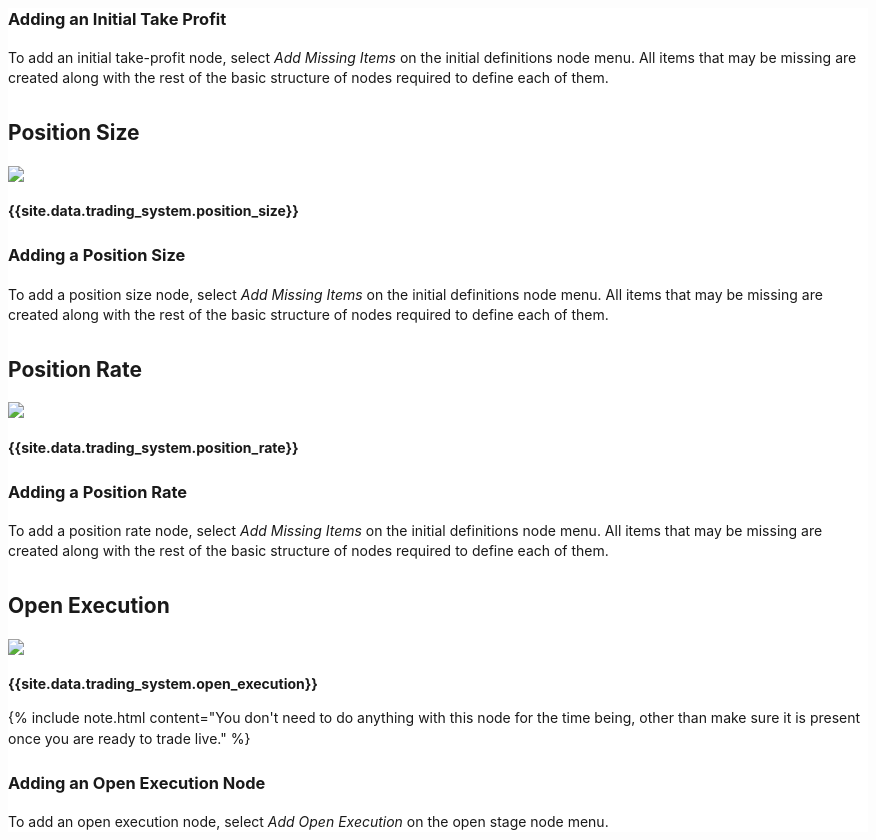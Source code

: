 ### Adding an Initial Take Profit

To add an initial take-profit node, select *Add Missing Items* on the initial definitions node menu. All items that may be missing are created along with the rest of the basic structure of nodes required to define each of them.





## Position Size

<img src='images/icons/150-position-size.png' />

**{{site.data.trading_system.position_size}}**

### Adding a Position Size

To add a position size node, select *Add Missing Items* on the initial definitions node menu. All items that may be missing are created along with the rest of the basic structure of nodes required to define each of them.






## Position Rate

<img src='images/icons/150-position-rate.png' />

**{{site.data.trading_system.position_rate}}**

### Adding a Position Rate

To add a position rate node, select *Add Missing Items* on the initial definitions node menu. All items that may be missing are created along with the rest of the basic structure of nodes required to define each of them.






## Open Execution

<img src='images/icons/150-open-execution.png' />

**{{site.data.trading_system.open_execution}}**

{% include note.html content="You don't need to do anything with this node for the time being, other than make sure it is present once you are ready to trade live." %}

### Adding an Open Execution Node

To add an open execution node, select *Add Open Execution* on the open stage node menu.

